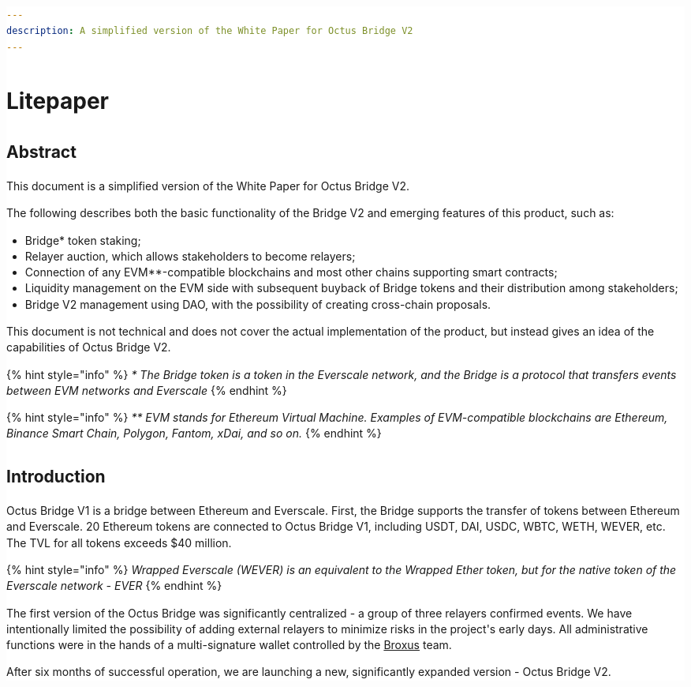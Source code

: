 ```yaml
---
description: A simplified version of the White Paper for Octus Bridge V2
---
```


# Litepaper

## Abstract

This document is a simplified version of the White Paper for Octus Bridge V2.

The following describes both the basic functionality of the Bridge V2 and emerging features of this product, such as:

* Bridge\* token staking;
* Relayer auction, which allows stakeholders to become relayers;
* Connection of any EVM\*\*-compatible blockchains and most other chains supporting smart contracts;
* Liquidity management on the EVM side with subsequent buyback of Bridge tokens and their distribution among stakeholders;
* Bridge V2 management using DAO, with the possibility of creating cross-chain proposals.

This document is not technical and does not cover the actual implementation of the product, but instead gives an idea of the capabilities of Octus Bridge V2.

{% hint style="info" %}
_\* The Bridge token is a token in the Everscale network, and the Bridge is a protocol that transfers events between EVM networks and Everscale_
{% endhint %}

{% hint style="info" %}
_\*\* EVM stands for Ethereum Virtual Machine. Examples of EVM-compatible blockchains are Ethereum, Binance Smart Chain, Polygon, Fantom, xDai, and so on._
{% endhint %}

## Introduction

Octus Bridge V1 is a bridge between Ethereum and Everscale. First, the Bridge supports the transfer of tokens between Ethereum and Everscale. 20 Ethereum tokens are connected to Octus Bridge V1, including USDT, DAI, USDC, WBTC, WETH, WEVER, etc. The TVL for all tokens exceeds $40 million.

{% hint style="info" %}
_Wrapped Everscale (WEVER) is an equivalent to the Wrapped Ether token, but for the native token of the Everscale network - EVER_
{% endhint %}

The first version of the Octus Bridge was significantly centralized - a group of three relayers confirmed events. We have intentionally limited the possibility of adding external relayers to minimize risks in the project's early days. All administrative functions were in the hands of a multi-signature wallet controlled by the [Broxus](https://broxus.com) team.

After six months of successful operation, we are launching a new, significantly expanded version - Octus Bridge V2.
